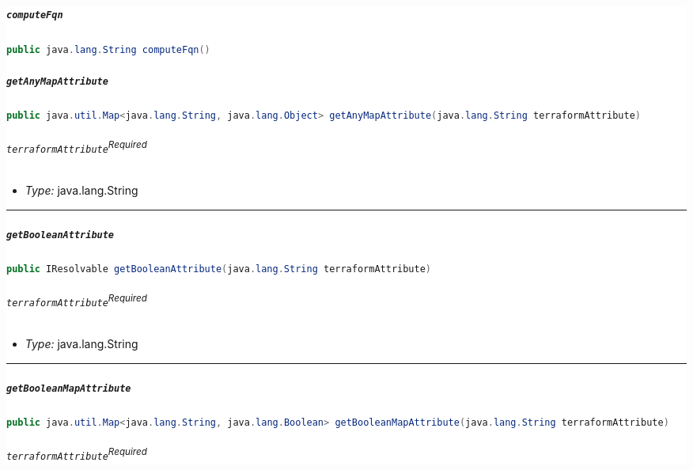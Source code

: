 
##### `computeFqn` <a name="computeFqn" id="@cdktf/provider-launchdarkly.auditLogSubscription.AuditLogSubscriptionStatementsOutputReference.computeFqn"></a>

```java
public java.lang.String computeFqn()
```

##### `getAnyMapAttribute` <a name="getAnyMapAttribute" id="@cdktf/provider-launchdarkly.auditLogSubscription.AuditLogSubscriptionStatementsOutputReference.getAnyMapAttribute"></a>

```java
public java.util.Map<java.lang.String, java.lang.Object> getAnyMapAttribute(java.lang.String terraformAttribute)
```

###### `terraformAttribute`<sup>Required</sup> <a name="terraformAttribute" id="@cdktf/provider-launchdarkly.auditLogSubscription.AuditLogSubscriptionStatementsOutputReference.getAnyMapAttribute.parameter.terraformAttribute"></a>

- *Type:* java.lang.String

---

##### `getBooleanAttribute` <a name="getBooleanAttribute" id="@cdktf/provider-launchdarkly.auditLogSubscription.AuditLogSubscriptionStatementsOutputReference.getBooleanAttribute"></a>

```java
public IResolvable getBooleanAttribute(java.lang.String terraformAttribute)
```

###### `terraformAttribute`<sup>Required</sup> <a name="terraformAttribute" id="@cdktf/provider-launchdarkly.auditLogSubscription.AuditLogSubscriptionStatementsOutputReference.getBooleanAttribute.parameter.terraformAttribute"></a>

- *Type:* java.lang.String

---

##### `getBooleanMapAttribute` <a name="getBooleanMapAttribute" id="@cdktf/provider-launchdarkly.auditLogSubscription.AuditLogSubscriptionStatementsOutputReference.getBooleanMapAttribute"></a>

```java
public java.util.Map<java.lang.String, java.lang.Boolean> getBooleanMapAttribute(java.lang.String terraformAttribute)
```

###### `terraformAttribute`<sup>Required</sup> <a name="terraformAttribute" id="@cdktf/provider-launchdarkly.auditLogSubscription.AuditLogSubscriptionStatementsOutputReference.getBooleanMapAttribute.parameter.terraformAttribute"></a>
